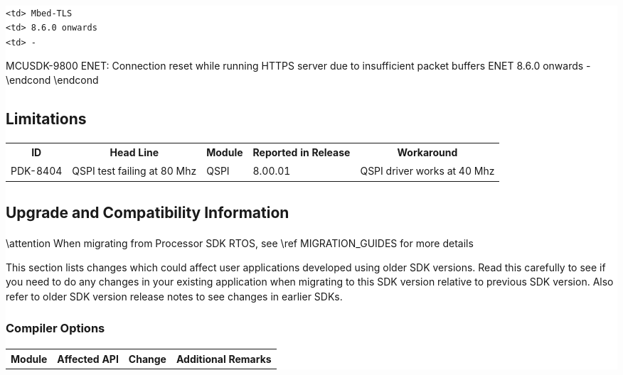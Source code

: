     <td> Mbed-TLS
    <td> 8.6.0 onwards
    <td> -
</tr>
<tr>
    <td> MCUSDK-9800
    <td> ENET: Connection reset while running HTTPS server due to insufficient packet buffers
    <td> ENET
    <td> 8.6.0 onwards
    <td> -
</tr>
\endcond
\endcond
</table>

## Limitations

<table>
<tr>
    <th> ID
    <th> Head Line
    <th> Module
    <th> Reported in Release
    <th> Workaround
</tr>
<tr>
    <td> PDK-8404
    <td> QSPI test failing at 80 Mhz
    <td> QSPI
    <td> 8.00.01
    <td> QSPI driver works at 40 Mhz
</tr>
</table>

## Upgrade and Compatibility Information

\attention When migrating from Processor SDK RTOS, see \ref MIGRATION_GUIDES for more details

This section lists changes which could affect user applications developed using older SDK versions.
Read this carefully to see if you need to do any changes in your existing application when migrating to this SDK version relative to
previous SDK version. Also refer to older SDK version release notes to see changes in
earlier SDKs.

### Compiler Options

<table>
<tr>
    <th> Module
    <th> Affected API
    <th> Change
    <th> Additional Remarks
</tr>
</table>
